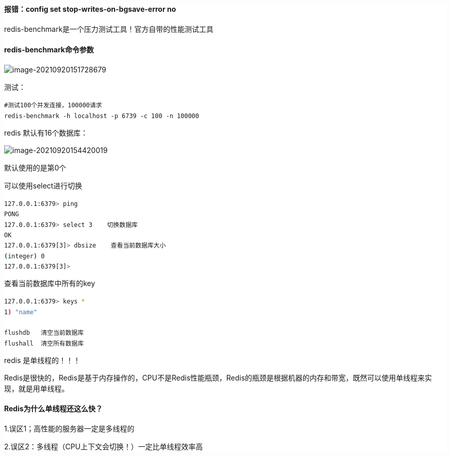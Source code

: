 

#### 报错：config set stop-writes-on-bgsave-error **no**

redis-benchmark是一个压力测试工具！官方自带的性能测试工具

#### redis-benchmark命令参数

![image-20210920151728679](C:\Users\Yu_zhiqiang\AppData\Roaming\Typora\typora-user-images\image-20210920151728679.png)

测试：

```back
#测试100个并发连接，100000请求
redis-benchmark -h localhost -p 6739 -c 100 -n 100000

```



redis 默认有16个数据库：

![image-20210920154420019](C:\Users\Yu_zhiqiang\AppData\Roaming\Typora\typora-user-images\image-20210920154420019.png)

默认使用的是第0个

可以使用select进行切换

```bash
127.0.0.1:6379> ping
PONG
127.0.0.1:6379> select 3    切换数据库
OK
127.0.0.1:6379[3]> dbsize    查看当前数据库大小
(integer) 0
127.0.0.1:6379[3]> 
```

查看当前数据库中所有的key

```bash
127.0.0.1:6379> keys *
1) "name"

flushdb   清空当前数据库
flushall  清空所有数据库

```

redis 是单线程的！！！

Redis是很快的，Redis是基于内存操作的，CPU不是Redis性能瓶颈，Redis的瓶颈是根据机器的内存和带宽，既然可以使用单线程来实现，就是用单线程。



#### Redis为什么单线程还这么快？

1.误区1；高性能的服务器一定是多线程的

2.误区2：多线程（CPU上下文会切换！）一定比单线程效率高
